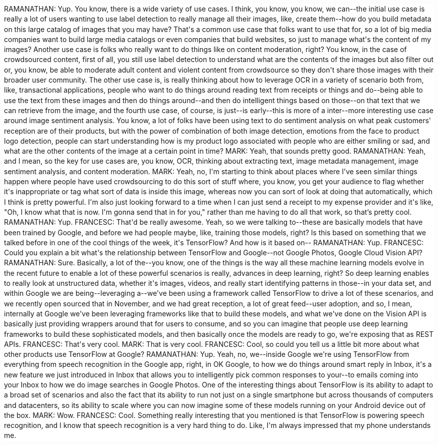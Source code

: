 RAMANATHAN: Yup. You know, there is a wide variety of use cases. I think, you know, you know, we can--the initial use case is really a lot of users wanting to use label detection to really manage all their images, like, create them--how do you build metadata on this large catalog of images that you may have? That's a common use case that folks want to use that for, so a lot of big media companies want to build large media catalogs or even companies that build websites, so just to manage what's the content of my images? Another use case is folks who really want to do things like on content moderation, right? You know, in the case of crowdsourced content, first of all, you still use label detection to understand what are the contents of the images but also filter out or, you know, be able to moderate adult content and violent content from crowdsource so they don't share those images with their broader user community. The other use case is, is really thinking about how to leverage OCR in a variety of scenario both from, like, transactional applications, people who want to do things around reading text from receipts or things and do--being able to use the text from these images and then do things around--and then do intelligent things based on those--on that text that we can retrieve from the image, and the fourth use case, of course, is just--is early--this is more of a inter--more interesting use case around image sentiment analysis. You know, a lot of folks have been using text to do sentiment analysis on what peak customers' reception are of their products, but with the power of combination of both image detection, emotions from the face to product logo detection, people can start understanding how is my product logo associated with people who are either smiling or sad, and what are the other contents of the image at a certain point in time?
MARK: Yeah, that sounds pretty good.
RAMANATHAN: Yeah, and I mean, so the key for use cases are, you know, OCR, thinking about extracting text, image metadata management, image sentiment analysis, and content moderation.
MARK: Yeah, no, I'm starting to think about places where I've seen similar things happen where people have used crowdsourcing to do this sort of stuff where, you know, you get your audience to flag whether it's inappropriate or tag what sort of data is inside this image, whereas now you can sort of look at doing that automatically, which I think is pretty powerful. I'm also just looking forward to a time when I can just send a receipt to my expense provider and it's like, "Oh, I know what that is now. I'm gonna send that in for you," rather than me having to do all that work, so that’s pretty cool.
RAMANATHAN: Yup.
FRANCESC: That'd be really awesome. Yeah, so we were talking to--these are basically models that have been trained by Google, and before we had people maybe, like, training those models, right? Is this based on something that we talked before in one of the cool things of the week, it's TensorFlow? And how is it based on--
RAMANATHAN: Yup.
FRANCESC: Could you explain a bit what's the relationship between TensorFlow and Google--not Google Photos, Google Cloud Vision API?
RAMANATHAN: Sure. Basically, a lot of the--you know, one of the things is the way all these machine learning models evolve in the recent future to enable a lot of these powerful scenarios is really, advances in deep learning, right? So deep learning enables to really look at unstructured data, whether it's images, videos, and really start identifying patterns in those--in your data set, and within Google we are being--leveraging a--we've been using a framework called TensorFlow to drive a lot of these scenarios, and we recently open sourced that in November, and we had great reception, a lot of great feed--user adoption, and so, I mean, internally at Google we've been leveraging frameworks like that to build these models, and what we've done on the Vision API is basically just providing wrappers around that for users to consume, and so you can imagine that people use deep learning frameworks to build these sophisticated models, and then basically once the models are ready to go, we're exposing that as REST APIs.
FRANCESC: That's very cool.
MARK: That is very cool.
FRANCESC: Cool, so could you tell us a little bit more about what other products use TensorFlow at Google?
RAMANATHAN: Yup. Yeah, no, we--inside Google we're using TensorFlow from everything from speech recognition in the Google app, right, in OK Google, to how we do things around smart reply in Inbox, it's a new feature we just introduced in Inbox that allows you to intelligently pick common responses to your--to emails coming into your Inbox to how we do image searches in Google Photos. One of the interesting things about TensorFlow is its ability to adapt to a broad set of scenarios and also the fact that its ability to run not just on a single smartphone but across thousands of computers and datacenters, so its ability to scale where you can now imagine some of these models running on your Android device out of the box.
MARK: Wow.
FRANCESC: Cool. Something really interesting that you mentioned is that TensorFlow is powering speech recognition, and I know that speech recognition is a very hard thing to do. Like, I'm always impressed that my phone understands me.